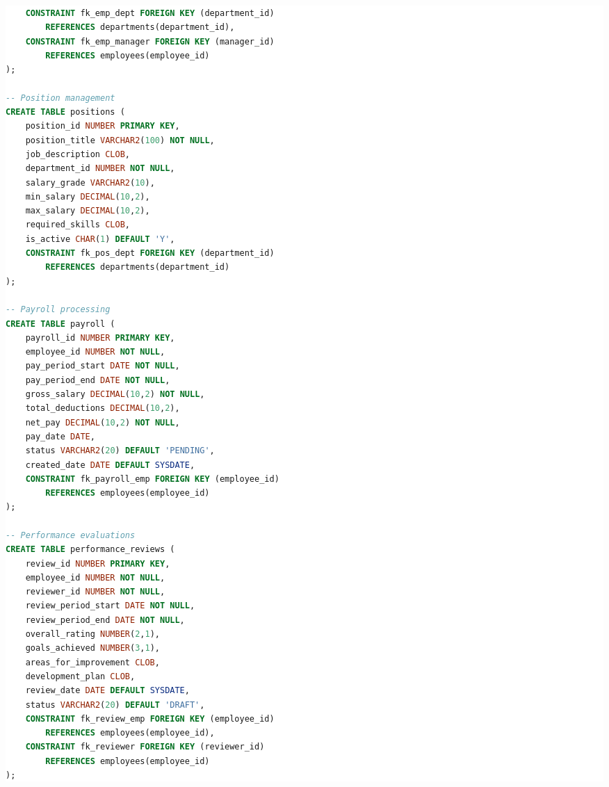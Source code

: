 ```sql
    CONSTRAINT fk_emp_dept FOREIGN KEY (department_id) 
        REFERENCES departments(department_id),
    CONSTRAINT fk_emp_manager FOREIGN KEY (manager_id) 
        REFERENCES employees(employee_id)
);

-- Position management
CREATE TABLE positions (
    position_id NUMBER PRIMARY KEY,
    position_title VARCHAR2(100) NOT NULL,
    job_description CLOB,
    department_id NUMBER NOT NULL,
    salary_grade VARCHAR2(10),
    min_salary DECIMAL(10,2),
    max_salary DECIMAL(10,2),
    required_skills CLOB,
    is_active CHAR(1) DEFAULT 'Y',
    CONSTRAINT fk_pos_dept FOREIGN KEY (department_id) 
        REFERENCES departments(department_id)
);

-- Payroll processing
CREATE TABLE payroll (
    payroll_id NUMBER PRIMARY KEY,
    employee_id NUMBER NOT NULL,
    pay_period_start DATE NOT NULL,
    pay_period_end DATE NOT NULL,
    gross_salary DECIMAL(10,2) NOT NULL,
    total_deductions DECIMAL(10,2),
    net_pay DECIMAL(10,2) NOT NULL,
    pay_date DATE,
    status VARCHAR2(20) DEFAULT 'PENDING',
    created_date DATE DEFAULT SYSDATE,
    CONSTRAINT fk_payroll_emp FOREIGN KEY (employee_id) 
        REFERENCES employees(employee_id)
);

-- Performance evaluations
CREATE TABLE performance_reviews (
    review_id NUMBER PRIMARY KEY,
    employee_id NUMBER NOT NULL,
    reviewer_id NUMBER NOT NULL,
    review_period_start DATE NOT NULL,
    review_period_end DATE NOT NULL,
    overall_rating NUMBER(2,1),
    goals_achieved NUMBER(3,1),
    areas_for_improvement CLOB,
    development_plan CLOB,
    review_date DATE DEFAULT SYSDATE,
    status VARCHAR2(20) DEFAULT 'DRAFT',
    CONSTRAINT fk_review_emp FOREIGN KEY (employee_id) 
        REFERENCES employees(employee_id),
    CONSTRAINT fk_reviewer FOREIGN KEY (reviewer_id) 
        REFERENCES employees(employee_id)
);
```
